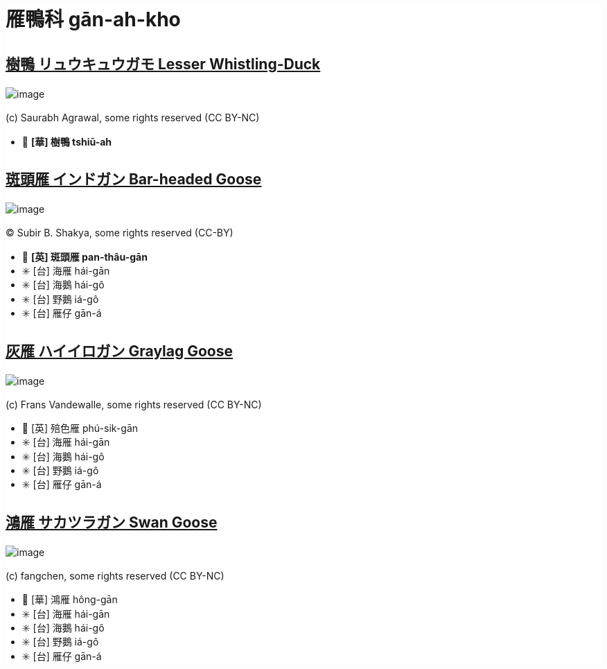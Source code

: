 
# 雁鴨科 gān-ah-kho

## [樹鴨 リュウキュウガモ Lesser Whistling-Duck](https://ebird.org/species/lewduc1)

![image](https://inaturalist-open-data.s3.amazonaws.com/photos/9952794/medium.jpg)

(c) Saurabh Agrawal, some rights reserved (CC BY-NC)

- 🎯 **[華] 樹鴨 tshiū-ah**

## [斑頭雁 インドガン Bar-headed Goose](https://ebird.org/species/bahgoo)

![image](https://inaturalist-open-data.s3.amazonaws.com/photos/431975317/large.jpeg)

© Subir B. Shakya, some rights reserved (CC-BY)

- 🎯 **[英] 斑頭雁 pan-thâu-gān**
- ✳️ [台] 海雁 hái-gān
- ✳️ [台] 海鵝 hái-gô
- ✳️ [台] 野鵝 iá-gô
- ✳️ [台] 雁仔 gān-á

## [灰雁 ハイイロガン Graylag Goose](https://ebird.org/species/gragoo)

![image](https://inaturalist-open-data.s3.amazonaws.com/photos/61334030/medium.jpg)

(c) Frans Vandewalle, some rights reserved (CC BY-NC)

- 🎯 [英] 殕色雁 phú-sik-gān
- ✳️ [台] 海雁 hái-gān
- ✳️ [台] 海鵝 hái-gô
- ✳️ [台] 野鵝 iá-gô
- ✳️ [台] 雁仔 gān-á

## [鴻雁 サカツラガン Swan Goose](https://ebird.org/species/swagoo1)

![image](https://inaturalist-open-data.s3.amazonaws.com/photos/293197452/medium.jpg)

(c) fangchen, some rights reserved (CC BY-NC)

- 🎯 [華] 鴻雁 hông-gān
- ✳️ [台] 海雁 hái-gān
- ✳️ [台] 海鵝 hái-gô
- ✳️ [台] 野鵝 iá-gô
- ✳️ [台] 雁仔 gān-á
